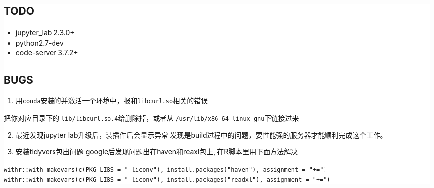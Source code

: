 ## TODO
- jupyter_lab 2.3.0+
- python2.7-dev
- code-server 3.7.2+

## BUGS
1. 用`conda`安装的并激活一个环境中，报和`libcurl.so`相关的错误

把你对应目录下的 `lib/libcurl.so.4`给删除掉，或者从 `/usr/lib/x86_64-linux-gnu`下链接过来

2. 最近发现jupyter lab升级后，装插件后会显示异常
发现是build过程中的问题，要性能强的服务器才能顺利完成这个工作。

3. 安装tidyvers包出问题
google后发现问题出在haven和reaxl包上, 在R脚本里用下面方法解决

```
withr::with_makevars(c(PKG_LIBS = "-liconv"), install.packages("haven"), assignment = "+=")
withr::with_makevars(c(PKG_LIBS = "-liconv"), install.packages("readxl"), assignment = "+=")
```
